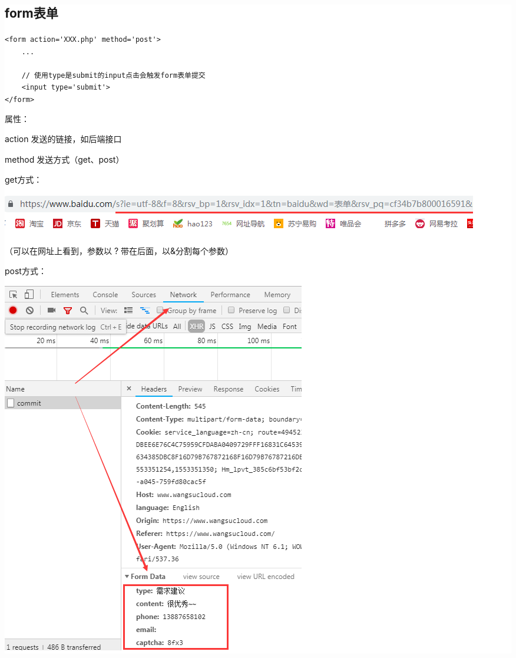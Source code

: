 ## form表单

    <form action='XXX.php' method='post'>
        ...
        
        // 使用type是submit的input点击会触发form表单提交
        <input type='submit'> 
    </form>
    
属性：

action 发送的链接，如后端接口

method 发送方式（get、post）

get方式：

![Alt text](./imgs/14-01.png)

（可以在网址上看到，参数以 ? 带在后面，以&分割每个参数）

post方式：

![Alt text](./imgs/14-02.png)
